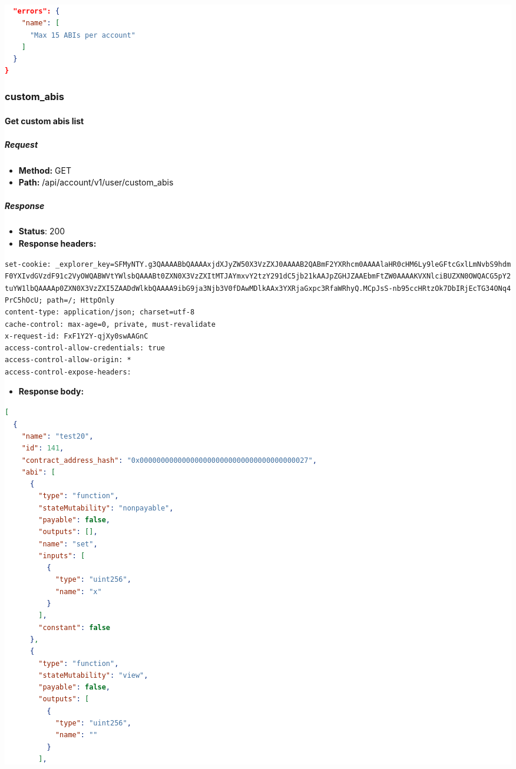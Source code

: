 ```json
  "errors": {
    "name": [
      "Max 15 ABIs per account"
    ]
  }
}
```

### <a id=luxweb-account-api-v1-usercontroller-custom_abis></a>custom_abis
#### Get custom abis list

##### Request
* __Method:__ GET
* __Path:__ /api/account/v1/user/custom_abis

##### Response
* __Status__: 200
* __Response headers:__
```
set-cookie: _explorer_key=SFMyNTY.g3QAAAABbQAAAAxjdXJyZW50X3VzZXJ0AAAAB2QABmF2YXRhcm0AAAAlaHR0cHM6Ly9leGFtcGxlLmNvbS9hdmF0YXIvdGVzdF91c2VyOWQABWVtYWlsbQAAABt0ZXN0X3VzZXItMTJAYmxvY2tzY291dC5jb21kAAJpZGHJZAAEbmFtZW0AAAAKVXNlciBUZXN0OWQACG5pY2tuYW1lbQAAAAp0ZXN0X3VzZXI5ZAADdWlkbQAAAA9ibG9ja3Njb3V0fDAwMDlkAAx3YXRjaGxpc3RfaWRhyQ.MCpJsS-nb95ccHRtzOk7DbIRjEcTG34ONq4PrC5hOcU; path=/; HttpOnly
content-type: application/json; charset=utf-8
cache-control: max-age=0, private, must-revalidate
x-request-id: FxF1Y2Y-qjXy0swAAGnC
access-control-allow-credentials: true
access-control-allow-origin: *
access-control-expose-headers: 
```
* __Response body:__
```json
[
  {
    "name": "test20",
    "id": 141,
    "contract_address_hash": "0x0000000000000000000000000000000000000027",
    "abi": [
      {
        "type": "function",
        "stateMutability": "nonpayable",
        "payable": false,
        "outputs": [],
        "name": "set",
        "inputs": [
          {
            "type": "uint256",
            "name": "x"
          }
        ],
        "constant": false
      },
      {
        "type": "function",
        "stateMutability": "view",
        "payable": false,
        "outputs": [
          {
            "type": "uint256",
            "name": ""
          }
        ],
```
